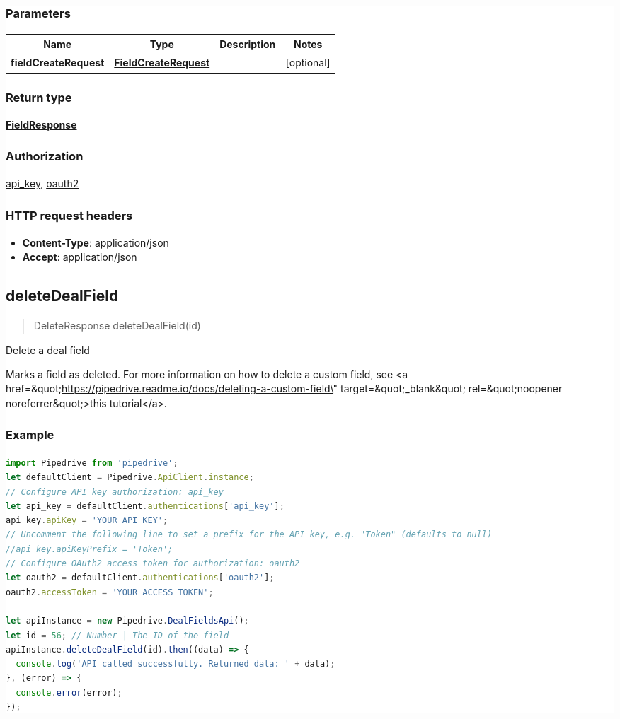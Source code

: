 ### Parameters


Name | Type | Description  | Notes
------------- | ------------- | ------------- | -------------
 **fieldCreateRequest** | [**FieldCreateRequest**](FieldCreateRequest.md)|  | [optional] 

### Return type

[**FieldResponse**](FieldResponse.md)

### Authorization

[api_key](../README.md#api_key), [oauth2](../README.md#oauth2)

### HTTP request headers

- **Content-Type**: application/json
- **Accept**: application/json


## deleteDealField

> DeleteResponse deleteDealField(id)

Delete a deal field

Marks a field as deleted. For more information on how to delete a custom field, see &lt;a href&#x3D;\&quot;https://pipedrive.readme.io/docs/deleting-a-custom-field\&quot; target&#x3D;\&quot;_blank\&quot; rel&#x3D;\&quot;noopener noreferrer\&quot;&gt;this tutorial&lt;/a&gt;.

### Example

```javascript
import Pipedrive from 'pipedrive';
let defaultClient = Pipedrive.ApiClient.instance;
// Configure API key authorization: api_key
let api_key = defaultClient.authentications['api_key'];
api_key.apiKey = 'YOUR API KEY';
// Uncomment the following line to set a prefix for the API key, e.g. "Token" (defaults to null)
//api_key.apiKeyPrefix = 'Token';
// Configure OAuth2 access token for authorization: oauth2
let oauth2 = defaultClient.authentications['oauth2'];
oauth2.accessToken = 'YOUR ACCESS TOKEN';

let apiInstance = new Pipedrive.DealFieldsApi();
let id = 56; // Number | The ID of the field
apiInstance.deleteDealField(id).then((data) => {
  console.log('API called successfully. Returned data: ' + data);
}, (error) => {
  console.error(error);
});

```
